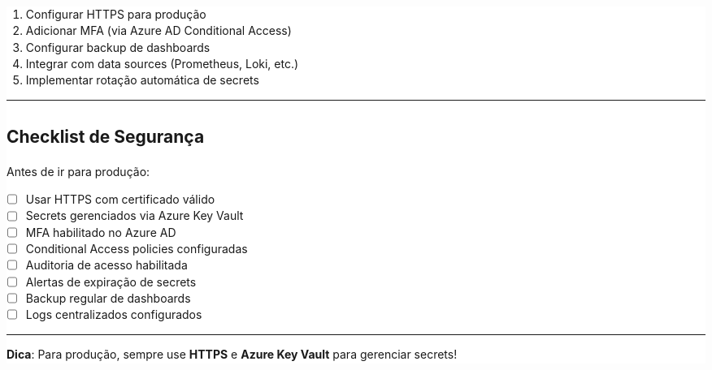 1. Configurar HTTPS para produção
2. Adicionar MFA (via Azure AD Conditional Access)
3. Configurar backup de dashboards
4. Integrar com data sources (Prometheus, Loki, etc.)
5. Implementar rotação automática de secrets

---

## Checklist de Segurança

Antes de ir para produção:

- [ ] Usar HTTPS com certificado válido
- [ ] Secrets gerenciados via Azure Key Vault
- [ ] MFA habilitado no Azure AD
- [ ] Conditional Access policies configuradas
- [ ] Auditoria de acesso habilitada
- [ ] Alertas de expiração de secrets
- [ ] Backup regular de dashboards
- [ ] Logs centralizados configurados

---

**Dica**: Para produção, sempre use **HTTPS** e **Azure Key Vault** para gerenciar secrets!
